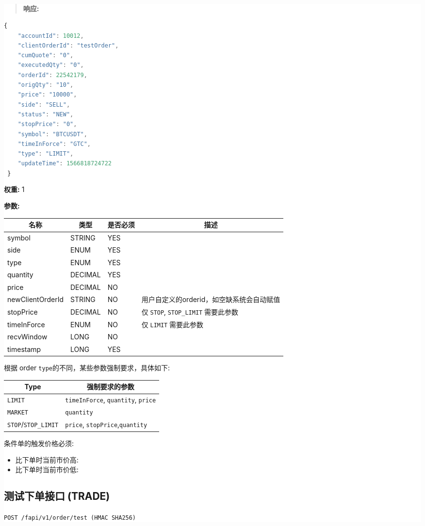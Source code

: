 > **响应:**

```javascript
{
	"accountId": 10012,
 	"clientOrderId": "testOrder",
 	"cumQuote": "0",
 	"executedQty": "0",
 	"orderId": 22542179,
 	"origQty": "10",
 	"price": "10000",
 	"side": "SELL",
 	"status": "NEW",
 	"stopPrice": "0",
 	"symbol": "BTCUSDT",
 	"timeInForce": "GTC",
 	"type": "LIMIT",
 	"updateTime": 1566818724722
 }
```

**权重:**
1

**参数:**

名称 | 类型 | 是否必须 | 描述
------------ | ------------ | ------------ | ------------
symbol | STRING | YES |
side | ENUM | YES |
type | ENUM | YES |
quantity | DECIMAL | YES |
price | DECIMAL | NO |
newClientOrderId | STRING | NO | 用户自定义的orderid，如空缺系统会自动赋值
stopPrice | DECIMAL | NO | 仅 `STOP`, `STOP_LIMIT` 需要此参数
timeInForce | ENUM | NO | 仅 `LIMIT` 需要此参数
recvWindow  | LONG | NO
timestamp   | LONG | YES

根据 order `type`的不同，某些参数强制要求，具体如下:

Type | 强制要求的参数
------------ | ------------
`LIMIT` | `timeInForce`, `quantity`, `price`
`MARKET` | `quantity`
`STOP`/`STOP_LIMIT` | `price`, `stopPrice`,`quantity`


条件单的触发价格必须:

* 比下单时当前市价高:
* 比下单时当前市价低: 



## 测试下单接口 (TRADE)
``
POST /fapi/v1/order/test (HMAC SHA256)
``
